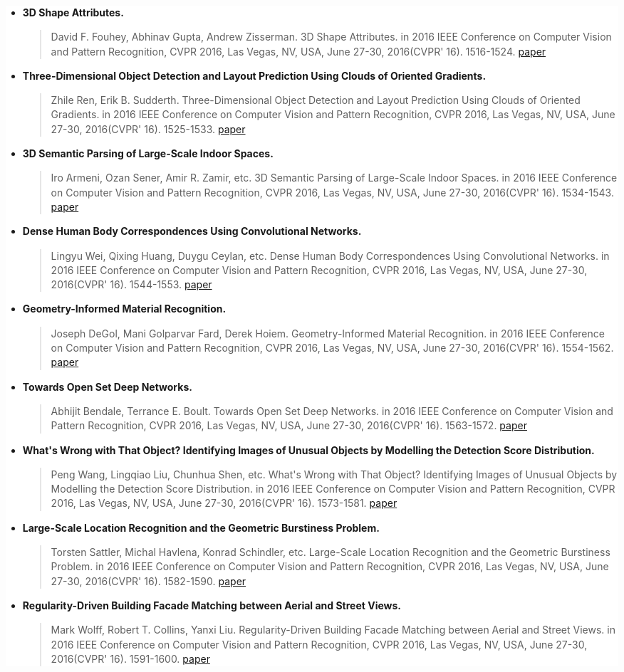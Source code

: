 
- **3D Shape Attributes.**
    > David F. Fouhey, Abhinav Gupta, Andrew Zisserman. 3D Shape Attributes. in 2016 IEEE Conference on Computer Vision and Pattern Recognition, CVPR 2016, Las Vegas, NV, USA, June 27-30, 2016(CVPR' 16). 1516-1524. [paper](https://doi.org/10.1109/CVPR.2016.168)


- **Three-Dimensional Object Detection and Layout Prediction Using Clouds of Oriented Gradients.**
    > Zhile Ren, Erik B. Sudderth. Three-Dimensional Object Detection and Layout Prediction Using Clouds of Oriented Gradients. in 2016 IEEE Conference on Computer Vision and Pattern Recognition, CVPR 2016, Las Vegas, NV, USA, June 27-30, 2016(CVPR' 16). 1525-1533. [paper](https://doi.org/10.1109/CVPR.2016.169)


- **3D Semantic Parsing of Large-Scale Indoor Spaces.**
    > Iro Armeni, Ozan Sener, Amir R. Zamir, etc. 3D Semantic Parsing of Large-Scale Indoor Spaces. in 2016 IEEE Conference on Computer Vision and Pattern Recognition, CVPR 2016, Las Vegas, NV, USA, June 27-30, 2016(CVPR' 16). 1534-1543. [paper](https://doi.org/10.1109/CVPR.2016.170)


- **Dense Human Body Correspondences Using Convolutional Networks.**
    > Lingyu Wei, Qixing Huang, Duygu Ceylan, etc. Dense Human Body Correspondences Using Convolutional Networks. in 2016 IEEE Conference on Computer Vision and Pattern Recognition, CVPR 2016, Las Vegas, NV, USA, June 27-30, 2016(CVPR' 16). 1544-1553. [paper](https://doi.org/10.1109/CVPR.2016.171)


- **Geometry-Informed Material Recognition.**
    > Joseph DeGol, Mani Golparvar Fard, Derek Hoiem. Geometry-Informed Material Recognition. in 2016 IEEE Conference on Computer Vision and Pattern Recognition, CVPR 2016, Las Vegas, NV, USA, June 27-30, 2016(CVPR' 16). 1554-1562. [paper](https://doi.org/10.1109/CVPR.2016.172)


- **Towards Open Set Deep Networks.**
    > Abhijit Bendale, Terrance E. Boult. Towards Open Set Deep Networks. in 2016 IEEE Conference on Computer Vision and Pattern Recognition, CVPR 2016, Las Vegas, NV, USA, June 27-30, 2016(CVPR' 16). 1563-1572. [paper](https://doi.org/10.1109/CVPR.2016.173)


- **What&apos;s Wrong with That Object? Identifying Images of Unusual Objects by Modelling the Detection Score Distribution.**
    > Peng Wang, Lingqiao Liu, Chunhua Shen, etc. What&apos;s Wrong with That Object? Identifying Images of Unusual Objects by Modelling the Detection Score Distribution. in 2016 IEEE Conference on Computer Vision and Pattern Recognition, CVPR 2016, Las Vegas, NV, USA, June 27-30, 2016(CVPR' 16). 1573-1581. [paper](https://doi.org/10.1109/CVPR.2016.174)


- **Large-Scale Location Recognition and the Geometric Burstiness Problem.**
    > Torsten Sattler, Michal Havlena, Konrad Schindler, etc. Large-Scale Location Recognition and the Geometric Burstiness Problem. in 2016 IEEE Conference on Computer Vision and Pattern Recognition, CVPR 2016, Las Vegas, NV, USA, June 27-30, 2016(CVPR' 16). 1582-1590. [paper](https://doi.org/10.1109/CVPR.2016.175)


- **Regularity-Driven Building Facade Matching between Aerial and Street Views.**
    > Mark Wolff, Robert T. Collins, Yanxi Liu. Regularity-Driven Building Facade Matching between Aerial and Street Views. in 2016 IEEE Conference on Computer Vision and Pattern Recognition, CVPR 2016, Las Vegas, NV, USA, June 27-30, 2016(CVPR' 16). 1591-1600. [paper](https://doi.org/10.1109/CVPR.2016.176)
